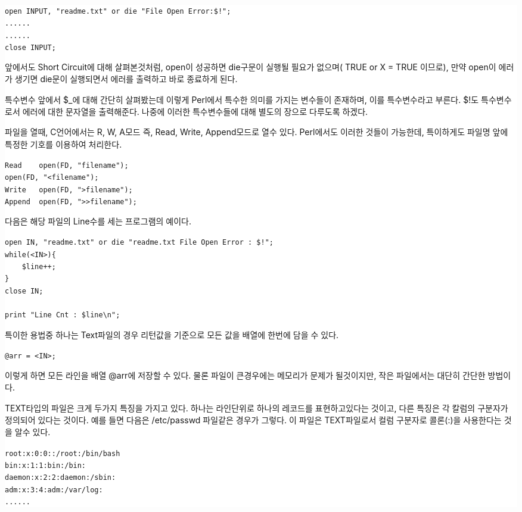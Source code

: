 ```
open INPUT, "readme.txt" or die "File Open Error:$!";
......
......
close INPUT;
```


  앞에서도 Short Circuit에 대해 살펴본것처럼, open이 성공하면 die구문이 실행될 필요가 없으며( TRUE or X = TRUE 이므로), 만약 open이 에러가 생기면 die문이 실행되면서 에러를 출력하고 바로 종료하게 된다.


 특수변수
  앞에서 $_에 대해 간단히 살펴봤는데 이렇게 Perl에서 특수한 의미를 가지는 변수들이 존재하며, 이를 특수변수라고 부른다. $!도 특수변수로서 에러에 대한 문자열을 출력해준다. 나중에 이러한 특수변수들에 대해 별도의 장으로 다루도록 하겠다.


  파일을 열때, C언어에서는 R, W, A모드 즉, Read, Write, Append모드로 열수 있다. Perl에서도 이러한 것들이 가능한데, 특이하게도 파일명 앞에 특정한 기호를 이용하여 처리한다.

```
Read	open(FD, "filename");
open(FD, "<filename");
Write	open(FD, ">filename");
Append	open(FD, ">>filename");
```


  다음은 해당 파일의 Line수를 세는 프로그램의 예이다.

```
open IN, "readme.txt" or die "readme.txt File Open Error : $!";
while(<IN>){
    $line++;
}
close IN;

print "Line Cnt : $line\n";
```


  특이한 용법중 하나는 Text파일의 경우 리턴값을 기준으로 모든 값을 배열에 한번에 담을 수 있다.

```
@arr = <IN>;
```


  이렇게 하면 모든 라인을 배열 @arr에 저장할 수 있다. 물론 파일이 큰경우에는 메모리가 문제가 될것이지만, 작은 파일에서는 대단히 간단한 방법이다.
  
  
  TEXT타입의 파일은 크게 두가지 특징을 가지고 있다. 하나는 라인단위로 하나의 레코드를 표현하고있다는 것이고, 다른 특징은 각 칼럼의 구분자가 정의되어 있다는 것이다.  예를 들면 다음은 /etc/passwd 파일같은 경우가 그렇다. 이 파일은 TEXT파일로서 컬럼 구분자로 콜론(:)을 사용한다는 것을 알수 있다.

```
root:x:0:0::/root:/bin/bash
bin:x:1:1:bin:/bin:
daemon:x:2:2:daemon:/sbin:
adm:x:3:4:adm:/var/log:
......
```
